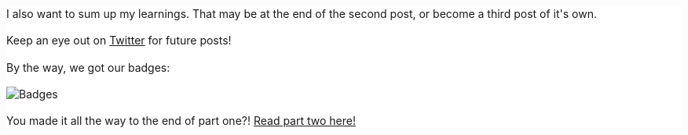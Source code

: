 I also want to sum up my learnings. That may be at the end of the second post, or become a third post of it's own.

Keep an eye out on [Twitter](https://twitter.com/WindosNZ) for future posts!

By the way, we got our badges:

![Badges](__GHOST_URL__/content/images/2019/02/Badges.PNG)

<p class="note">You made it all the way to the end of part one?! <a href="https://king.geek.nz/2019/02/17/how-i-failed-my-way-to-success-with-azure-pipelines-part-2-release/" target="_blank">Read part two here!</a></p>



